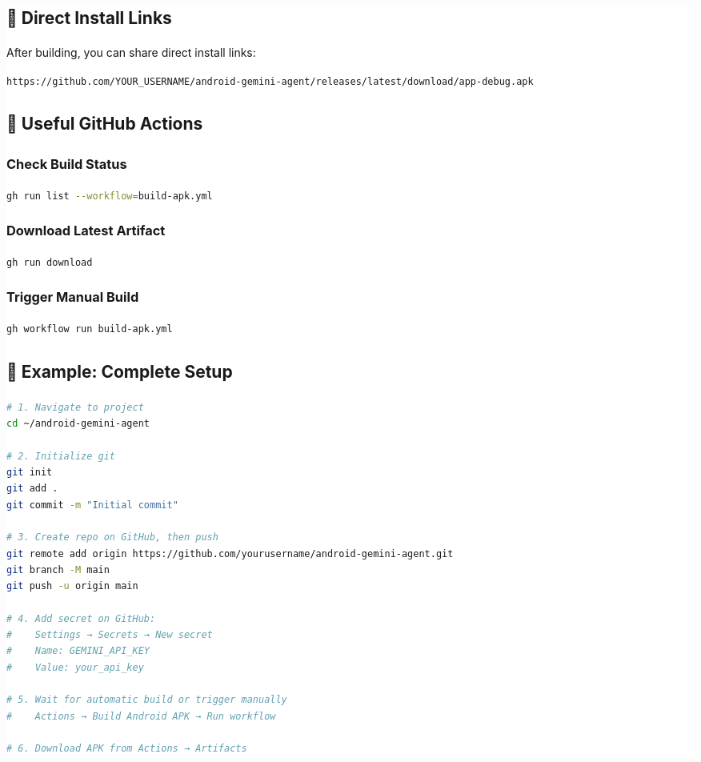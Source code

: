## 📱 Direct Install Links

After building, you can share direct install links:

```
https://github.com/YOUR_USERNAME/android-gemini-agent/releases/latest/download/app-debug.apk
```

## 🔗 Useful GitHub Actions

### Check Build Status
```bash
gh run list --workflow=build-apk.yml
```

### Download Latest Artifact
```bash
gh run download
```

### Trigger Manual Build
```bash
gh workflow run build-apk.yml
```

## 📝 Example: Complete Setup

```bash
# 1. Navigate to project
cd ~/android-gemini-agent

# 2. Initialize git
git init
git add .
git commit -m "Initial commit"

# 3. Create repo on GitHub, then push
git remote add origin https://github.com/yourusername/android-gemini-agent.git
git branch -M main
git push -u origin main

# 4. Add secret on GitHub:
#    Settings → Secrets → New secret
#    Name: GEMINI_API_KEY
#    Value: your_api_key

# 5. Wait for automatic build or trigger manually
#    Actions → Build Android APK → Run workflow

# 6. Download APK from Actions → Artifacts
```
